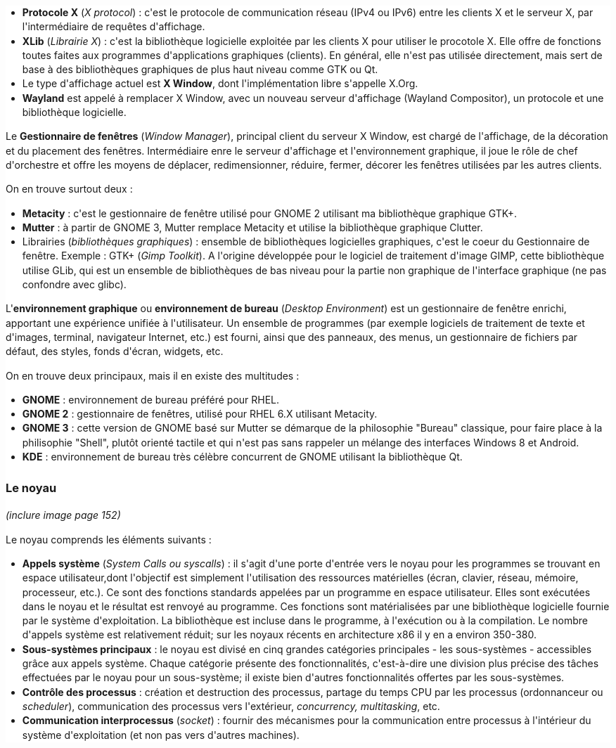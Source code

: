 + **Protocole X** (_X protocol_) : c'est le protocole de communication réseau (IPv4 ou IPv6) entre les clients X et le serveur X, par l'intermédiaire de requêtes d'affichage.
+ **XLib** (_Librairie X_) : c'est la bibliothèque logicielle exploitée par les clients X pour utiliser le procotole X. Elle offre de fonctions toutes faites aux programmes d'applications graphiques (clients). En général, elle n'est pas utilisée directement, mais sert de base à des bibliothèques graphiques de plus haut niveau comme GTK ou Qt.
+ Le type d'affichage actuel est **X Window**, dont l'implémentation libre s'appelle X.Org.
+ **Wayland** est appelé à remplacer X Window, avec un nouveau serveur d'affichage (Wayland Compositor), un protocole et une bibliothèque logicielle.

Le **Gestionnaire de fenêtres** (_Window Manager_), principal client du serveur X Window, est chargé de l'affichage, de la décoration et du placement des fenêtres. Intermédiaire enre le serveur d'affichage et l'environnement graphique, il joue le rôle de chef d'orchestre et offre les moyens de déplacer, redimensionner, réduire, fermer, décorer les fenêtres utilisées par les autres clients.

On en trouve surtout deux :

+ **Metacity** : c'est le gestionnaire de fenêtre utilisé pour GNOME 2 utilisant ma bibliothèque graphique GTK+.
+ **Mutter** : à partir de GNOME 3, Mutter remplace Metacity et utilise la bibliothèque graphique Clutter.
+ Librairies (_bibliothèques graphiques_) : ensemble de bibliothèques logicielles graphiques, c'est le coeur du Gestionnaire de fenêtre. Exemple : GTK+ (_Gimp Toolkit_). A l'origine développée pour le logiciel de traitement d'image GIMP, cette bibliothèque utilise GLib, qui est un ensemble de bibliothèques de bas niveau pour la partie non graphique de l'interface graphique (ne pas confondre avec glibc).

L'**environnement graphique** ou **environnement de bureau** (_Desktop Environment_) est un gestionnaire de fenêtre enrichi, apportant une expérience unifiée à l'utilisateur. Un ensemble de programmes (par exemple logiciels de traitement de texte et d'images, terminal, navigateur Internet, etc.) est fourni, ainsi que des panneaux, des menus, un gestionnaire de fichiers par défaut, des styles, fonds d'écran, widgets, etc.

On en trouve deux principaux, mais il en existe des multitudes :

+ **GNOME** : environnement de bureau préféré pour RHEL.
 + **GNOME 2** : gestionnaire de fenêtres, utilisé pour RHEL 6.X utilisant Metacity.
 + **GNOME 3** : cette version de GNOME basé sur Mutter se démarque de la philosophie "Bureau" classique, pour faire place à la philisophie "Shell", plutôt orienté tactile et qui n'est pas sans rappeler un mélange des interfaces Windows 8 et Android.
+ **KDE** : environnement de bureau très célèbre concurrent de GNOME utilisant la bibliothèque Qt.

### Le noyau

_(inclure image page 152)_

Le noyau comprends les éléments suivants :

+ **Appels système** (_System Calls ou syscalls_) : il s'agit d'une porte d'entrée vers le noyau pour les programmes se trouvant en espace utilisateur,dont l'objectif est simplement l'utilisation des ressources matérielles (écran, clavier, réseau, mémoire, processeur, etc.). Ce sont des fonctions standards appelées par un programme en espace utilisateur. Elles sont exécutées dans le noyau et le résultat est renvoyé au programme. Ces fonctions sont matérialisées par une bibliothèque logicielle fournie par le système d'exploitation. La bibliothèque est incluse dans le programme, à l'exécution ou à la compilation. Le nombre d'appels système est relativement réduit; sur les noyaux récents en architecture x86 il y en a environ 350-380.
+ **Sous-systèmes principaux** : le noyau est divisé en cinq grandes catégories principales - les sous-systèmes - accessibles grâce aux appels système. Chaque catégorie présente des fonctionnalités, c'est-à-dire une division plus précise des tâches effectuées par le noyau pour un sous-système; il existe bien d'autres fonctionnalités offertes par les sous-systèmes.
 + **Contrôle des processus** : création et destruction des processus, partage du temps CPU par les processus (ordonnanceur ou _scheduler_), communication des processus vers l'extérieur, _concurrency, multitasking_, etc.
 + **Communication interprocessus** (_socket_) : fournir des mécanismes pour la communication entre processus à l'intérieur du système d'exploitation (et non pas vers d'autres machines).